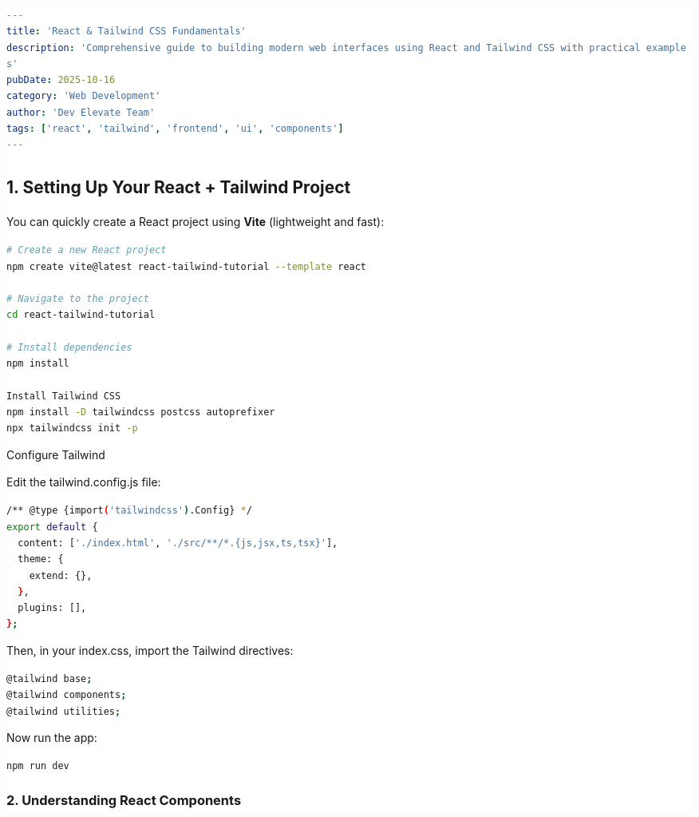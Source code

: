 ```yaml
---
title: 'React & Tailwind CSS Fundamentals'
description: 'Comprehensive guide to building modern web interfaces using React and Tailwind CSS with practical examples'
pubDate: 2025-10-16
category: 'Web Development'
author: 'Dev Elevate Team'
tags: ['react', 'tailwind', 'frontend', 'ui', 'components']
---
```


## 1. Setting Up Your React + Tailwind Project

You can quickly create a React project using **Vite** (lightweight and fast):

```bash
# Create a new React project
npm create vite@latest react-tailwind-tutorial --template react

# Navigate to the project
cd react-tailwind-tutorial

# Install dependencies
npm install

Install Tailwind CSS
npm install -D tailwindcss postcss autoprefixer
npx tailwindcss init -p
```
Configure Tailwind

Edit the tailwind.config.js file:
```bash
/** @type {import('tailwindcss').Config} */
export default {
  content: ['./index.html', './src/**/*.{js,jsx,ts,tsx}'],
  theme: {
    extend: {},
  },
  plugins: [],
};
```
Then, in your index.css, import the Tailwind directives:
```bash
@tailwind base;
@tailwind components;
@tailwind utilities;
```
Now run the app:
```bash
npm run dev
```
### 2. Understanding React Components
